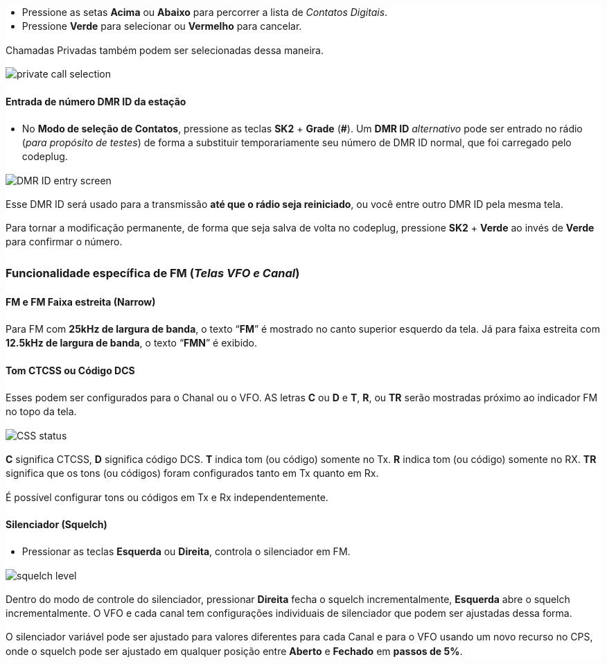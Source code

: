 - Pressione as setas **Acima** ou **Abaixo** para percorrer a lista de *Contatos Digitais*.
- Pressione **Verde** para selecionar ou **Vermelho** para cancelar.

Chamadas Privadas também podem ser selecionadas dessa maneira.

![private call selection](media/private-call-selection.png)

#### Entrada de número DMR ID da estação

- No **Modo de seleção de Contatos**, pressione as teclas **SK2** + **Grade** (**#**). Um **DMR ID** *alternativo* pode ser entrado no rádio (*para propósito de testes*) de forma a substituir temporariamente seu número de DMR ID normal, que foi carregado pelo codeplug.

![DMR ID entry screen](media/user-dmr-id.png)

Esse DMR ID será usado para a transmissão **até que o rádio seja reiniciado**, ou você entre outro DMR ID pela mesma tela.

Para tornar a modificação permanente, de forma que seja salva de volta no codeplug, pressione **SK2** + **Verde** ao invés de **Verde** para confirmar o número.


<div style="page-break-after: always; break-after: page;"></div>

### Funcionalidade específica de FM (*Telas VFO e Canal*)

#### FM e FM Faixa estreita (Narrow)

Para FM com **25kHz de largura de banda**, o texto “**FM**” é mostrado no canto superior esquerdo da tela. Já para faixa estreita com **12.5kHz de largura de banda**, o texto “**FMN**” é exibido.

#### Tom CTCSS ou Código DCS

Esses podem ser configurados para o Chanal ou o VFO. AS letras **C** ou **D** e **T**, **R**, ou **TR** serão mostradas próximo ao indicador FM no topo da tela.

![CSS status](media/ctcss-tone.png)

**C** significa CTCSS, **D** significa código DCS. **T** indica tom (ou código) somente no Tx. **R** indica tom (ou código) somente no RX. **TR** significa que os tons (ou códigos) foram configurados tanto em Tx quanto em Rx.

É possível configurar tons ou códigos em Tx e Rx independentemente.

#### Silenciador (Squelch)

- Pressionar as teclas **Esquerda** ou **Direita**, controla o silenciador em FM.

![squelch level](media/squelch.png)

Dentro do modo de controle do silenciador, pressionar **Direita** fecha o squelch incrementalmente, **Esquerda** abre o squelch incrementalmente. O VFO e cada canal tem configurações individuais de silenciador que podem ser ajustadas dessa forma.

O silenciador variável pode ser ajustado para valores diferentes para cada Canal e para o VFO usando um novo recurso no CPS, onde o squelch pode ser ajustado em qualquer posição entre **Aberto** e **Fechado** em **passos de 5%**.
